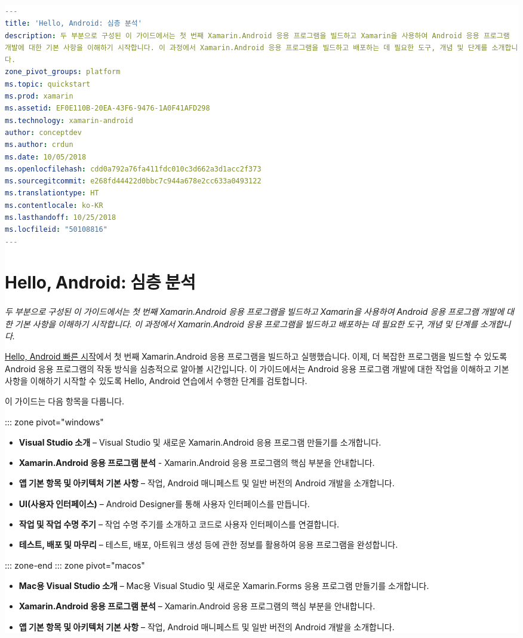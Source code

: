 ```yaml
---
title: 'Hello, Android: 심층 분석'
description: 두 부분으로 구성된 이 가이드에서는 첫 번째 Xamarin.Android 응용 프로그램을 빌드하고 Xamarin을 사용하여 Android 응용 프로그램 개발에 대한 기본 사항을 이해하기 시작합니다. 이 과정에서 Xamarin.Android 응용 프로그램을 빌드하고 배포하는 데 필요한 도구, 개념 및 단계를 소개합니다.
zone_pivot_groups: platform
ms.topic: quickstart
ms.prod: xamarin
ms.assetid: EF0E110B-20EA-43F6-9476-1A0F41AFD298
ms.technology: xamarin-android
author: conceptdev
ms.author: crdun
ms.date: 10/05/2018
ms.openlocfilehash: cdd0a792a76fa411fdc010c3d662a3d1acc2f373
ms.sourcegitcommit: e268fd44422d0bbc7c944a678e2cc633a0493122
ms.translationtype: HT
ms.contentlocale: ko-KR
ms.lasthandoff: 10/25/2018
ms.locfileid: "50108816"
---
```

# <a name="hello-android-deep-dive"></a>Hello, Android: 심층 분석

_두 부분으로 구성된 이 가이드에서는 첫 번째 Xamarin.Android 응용 프로그램을 빌드하고 Xamarin을 사용하여 Android 응용 프로그램 개발에 대한 기본 사항을 이해하기 시작합니다. 이 과정에서 Xamarin.Android 응용 프로그램을 빌드하고 배포하는 데 필요한 도구, 개념 및 단계를 소개합니다._

[Hello, Android 빠른 시작](~/android/get-started/hello-android-multiscreen/hello-android-multiscreen-quickstart.md)에서 첫 번째 Xamarin.Android 응용 프로그램을 빌드하고 실행했습니다. 이제, 더 복잡한 프로그램을 빌드할 수 있도록 Android 응용 프로그램의 작동 방식을 심층적으로 알아볼 시간입니다. 이 가이드에서는 Android 응용 프로그램 개발에 대한 작업을 이해하고 기본 사항을 이해하기 시작할 수 있도록 Hello, Android 연습에서 수행한 단계를 검토합니다.

이 가이드는 다음 항목을 다룹니다.

::: zone pivot="windows"

- **Visual Studio 소개** &ndash; Visual Studio 및 새로운 Xamarin.Android 응용 프로그램 만들기를 소개합니다.

- **Xamarin.Android 응용 프로그램 분석** - Xamarin.Android 응용 프로그램의 핵심 부분을 안내합니다.

- **앱 기본 항목 및 아키텍처 기본 사항** &ndash; 작업, Android 매니페스트 및 일반 버전의 Android 개발을 소개합니다.

- **UI(사용자 인터페이스)** &ndash; Android Designer를 통해 사용자 인터페이스를 만듭니다.

- **작업 및 작업 수명 주기** &ndash; 작업 수명 주기를 소개하고 코드로 사용자 인터페이스를 연결합니다.

- **테스트, 배포 및 마무리** &ndash; 테스트, 배포, 아트워크 생성 등에 관한 정보를 활용하여 응용 프로그램을 완성합니다.

::: zone-end
::: zone pivot="macos"

- **Mac용 Visual Studio 소개** &ndash; Mac용 Visual Studio 및 새로운 Xamarin.Forms 응용 프로그램 만들기를 소개합니다.

- **Xamarin.Android 응용 프로그램 분석** &ndash; Xamarin.Android 응용 프로그램의 핵심 부분을 안내합니다.

- **앱 기본 항목 및 아키텍처 기본 사항** &ndash; 작업, Android 매니페스트 및 일반 버전의 Android 개발을 소개합니다.
